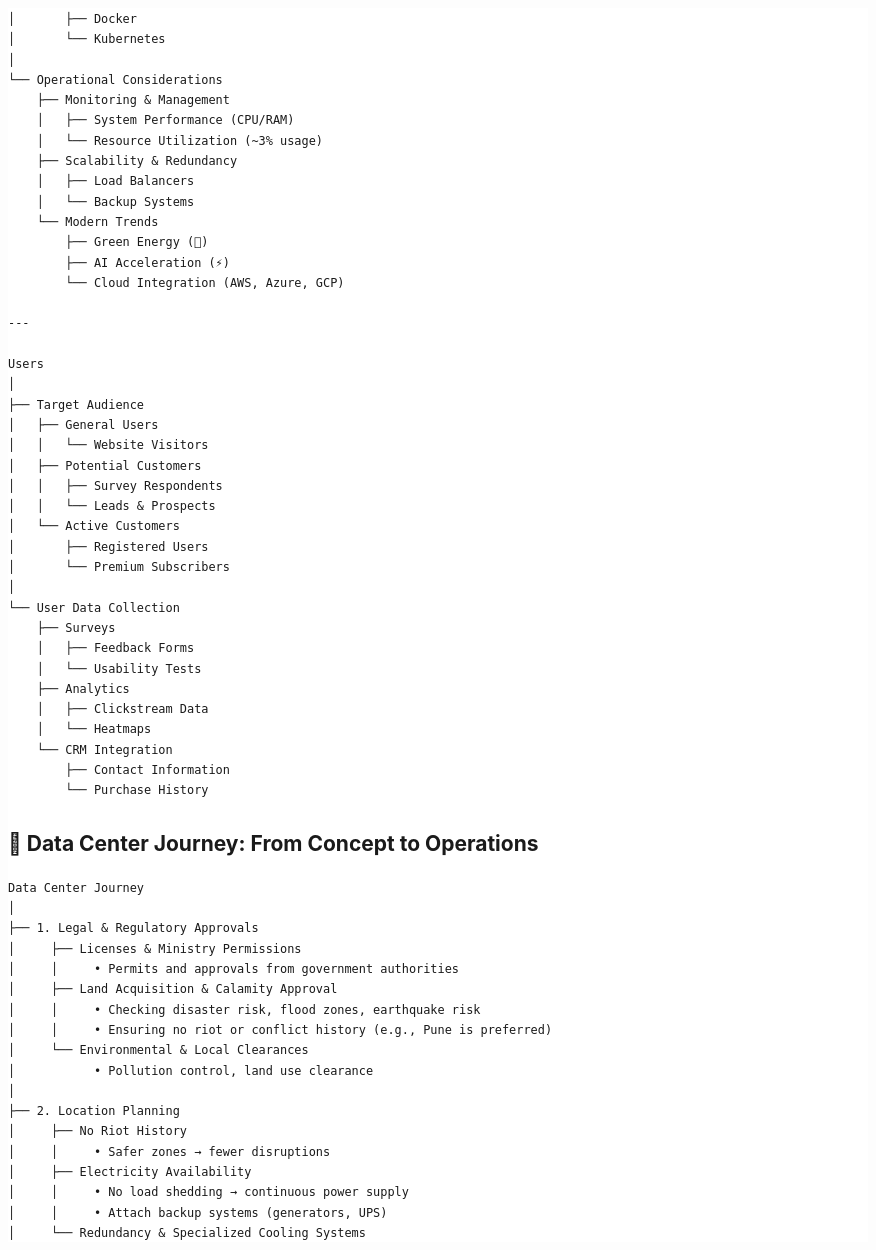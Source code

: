 ```
│       ├── Docker
│       └── Kubernetes
│
└── Operational Considerations
    ├── Monitoring & Management
    │   ├── System Performance (CPU/RAM)
    │   └── Resource Utilization (~3% usage)
    ├── Scalability & Redundancy
    │   ├── Load Balancers
    │   └── Backup Systems
    └── Modern Trends
        ├── Green Energy (🌱)
        ├── AI Acceleration (⚡)
        └── Cloud Integration (AWS, Azure, GCP)

---

Users
│
├── Target Audience
│   ├── General Users
│   │   └── Website Visitors
│   ├── Potential Customers
│   │   ├── Survey Respondents
│   │   └── Leads & Prospects
│   └── Active Customers
│       ├── Registered Users
│       └── Premium Subscribers
│
└── User Data Collection
    ├── Surveys
    │   ├── Feedback Forms
    │   └── Usability Tests
    ├── Analytics
    │   ├── Clickstream Data
    │   └── Heatmaps
    └── CRM Integration
        ├── Contact Information
        └── Purchase History

```

## 🌳 Data Center Journey: From Concept to Operations

```
Data Center Journey
│
├── 1. Legal & Regulatory Approvals
│     ├── Licenses & Ministry Permissions
│     │     • Permits and approvals from government authorities
│     ├── Land Acquisition & Calamity Approval
│     │     • Checking disaster risk, flood zones, earthquake risk
│     │     • Ensuring no riot or conflict history (e.g., Pune is preferred)
│     └── Environmental & Local Clearances
│           • Pollution control, land use clearance
│
├── 2. Location Planning
│     ├── No Riot History
│     │     • Safer zones → fewer disruptions
│     ├── Electricity Availability
│     │     • No load shedding → continuous power supply
│     │     • Attach backup systems (generators, UPS)
│     └── Redundancy & Specialized Cooling Systems
```
